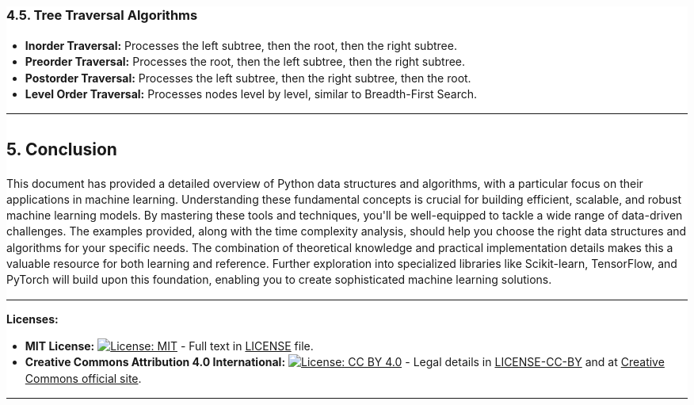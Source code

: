 ### 4.5. Tree Traversal Algorithms

* **Inorder Traversal:** Processes the left subtree, then the root, then the right subtree.
* **Preorder Traversal:** Processes the root, then the left subtree, then the right subtree.
* **Postorder Traversal:** Processes the left subtree, then the right subtree, then the root.
* **Level Order Traversal:** Processes nodes level by level, similar to Breadth-First Search.

---

## 5. Conclusion

This document has provided a detailed overview of Python data structures and algorithms, with a particular focus on their applications in machine learning.  Understanding these fundamental concepts is crucial for building efficient, scalable, and robust machine learning models. By mastering these tools and techniques, you'll be well-equipped to tackle a wide range of data-driven challenges. The examples provided, along with the time complexity analysis, should help you choose the right data structures and algorithms for your specific needs. The combination of theoretical knowledge and practical implementation details makes this a valuable resource for both learning and reference. Further exploration into specialized libraries like Scikit-learn, TensorFlow, and PyTorch will build upon this foundation, enabling you to create sophisticated machine learning solutions.



---
**Licenses:**

- **MIT License:**  [![License: MIT](https://img.shields.io/badge/License-MIT-yellow.svg)](LICENSE) - Full text in [LICENSE](LICENSE) file.
- **Creative Commons Attribution 4.0 International:** [![License: CC BY 4.0](https://licensebuttons.net/l/by/4.0/88x31.png)](LICENSE-CC-BY) - Legal details in [LICENSE-CC-BY](LICENSE-CC-BY) and at [Creative Commons official site](http://creativecommons.org/licenses/by/4.0/).

---